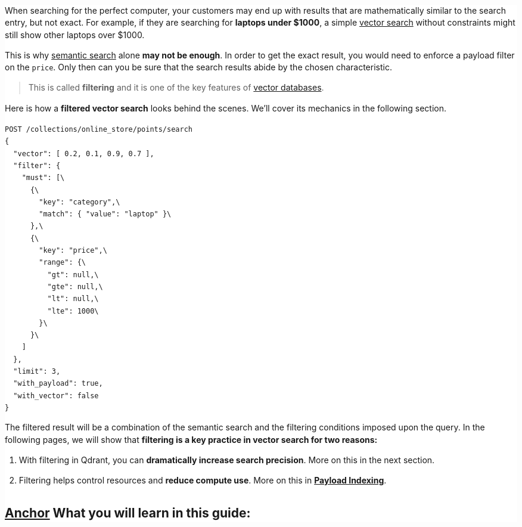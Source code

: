 When searching for the perfect computer, your customers may end up with results that are mathematically similar to the search entry, but not exact. For example, if they are searching for **laptops under $1000**, a simple [vector search](https://qdrant.tech/advanced-search/) without constraints might still show other laptops over $1000.

This is why [semantic search](https://qdrant.tech/advanced-search/) alone **may not be enough**. In order to get the exact result, you would need to enforce a payload filter on the `price`. Only then can you be sure that the search results abide by the chosen characteristic.

> This is called **filtering** and it is one of the key features of [vector databases](https://qdrant.tech/).

Here is how a **filtered vector search** looks behind the scenes. We’ll cover its mechanics in the following section.

```http
POST /collections/online_store/points/search
{
  "vector": [ 0.2, 0.1, 0.9, 0.7 ],
  "filter": {
    "must": [\
      {\
        "key": "category",\
        "match": { "value": "laptop" }\
      },\
      {\
        "key": "price",\
        "range": {\
          "gt": null,\
          "gte": null,\
          "lt": null,\
          "lte": 1000\
        }\
      }\
    ]
  },
  "limit": 3,
  "with_payload": true,
  "with_vector": false
}

```

The filtered result will be a combination of the semantic search and the filtering conditions imposed upon the query. In the following pages, we will show that **filtering is a key practice in vector search for two reasons:**

1. With filtering in Qdrant, you can **dramatically increase search precision**. More on this in the next section.

2. Filtering helps control resources and **reduce compute use**. More on this in [**Payload Indexing**](https://qdrant.tech/articles/vector-search-filtering/#filtering-with-the-payload-index).

## [Anchor](https://qdrant.tech/articles/vector-search-filtering/\#what-you-will-learn-in-this-guide) What you will learn in this guide:

